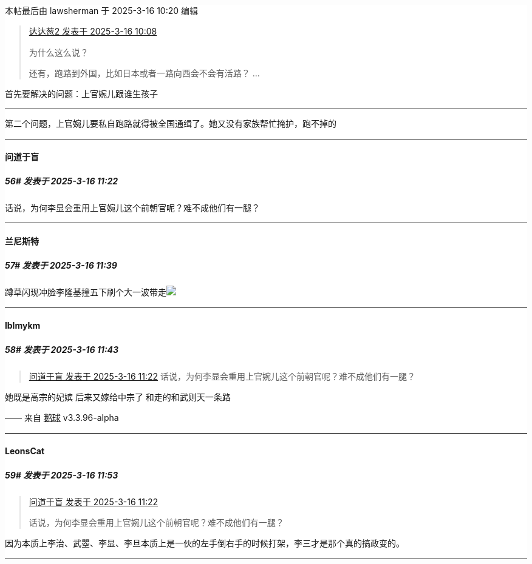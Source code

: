  本帖最后由 lawsherman 于 2025-3-16 10:20 编辑 
<blockquote><a href="httphttps://bbs.saraba1st.com/2b/forum.php?mod=redirect&amp;goto=findpost&amp;pid=67664966&amp;ptid=2249611" target="_blank">达达葱2 发表于 2025-3-16 10:08</a>

为什么这么说？

还有，跑路到外国，比如日本或者一路向西会不会有活路？ ...</blockquote>
首先要解决的问题：上官婉儿跟谁生孩子

______

第二个问题，上官婉儿要私自跑路就得被全国通缉了。她又没有家族帮忙掩护，跑不掉的


*****

####  问道于盲  
##### 56#       发表于 2025-3-16 11:22

话说，为何李显会重用上官婉儿这个前朝官呢？难不成他们有一腿？


*****

####  兰尼斯特  
##### 57#       发表于 2025-3-16 11:39

蹲草闪现冲脸李隆基撞五下刷个大一波带走<img src="https://static.saraba1st.com/image/smiley/face2017/067.png" referrerpolicy="no-referrer">

*****

####  lblmykm  
##### 58#       发表于 2025-3-16 11:43

<blockquote><a href="httphttps://bbs.saraba1st.com/2b/forum.php?mod=redirect&amp;goto=findpost&amp;pid=67665352&amp;ptid=2249611" target="_blank">问道于盲 发表于 2025-3-16 11:22</a>
话说，为何李显会重用上官婉儿这个前朝官呢？难不成他们有一腿？</blockquote>
她既是高宗的妃嫔 后来又嫁给中宗了
和走的和武则天一条路

—— 来自 [鹅球](https://www.pgyer.com/xfPejhuq) v3.3.96-alpha


*****

####  LeonsCat  
##### 59#       发表于 2025-3-16 11:53

<blockquote><a href="httphttps://bbs.saraba1st.com/2b/forum.php?mod=redirect&amp;goto=findpost&amp;pid=67665352&amp;ptid=2249611" target="_blank">问道于盲 发表于 2025-3-16 11:22</a>

话说，为何李显会重用上官婉儿这个前朝官呢？难不成他们有一腿？</blockquote>
因为本质上李治、武瞾、李显、李旦本质上是一伙的左手倒右手的时候打架，李三才是那个真的搞政变的。


*****
